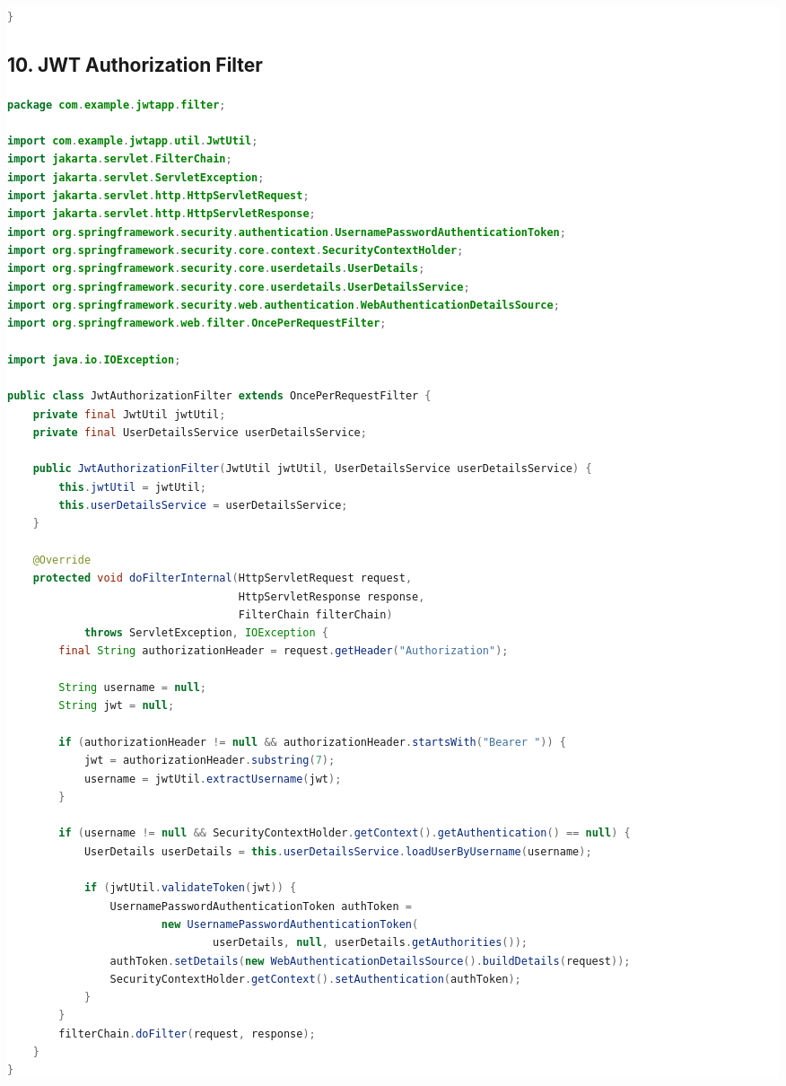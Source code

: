 ```java
}
```

## 10. JWT Authorization Filter

```java
package com.example.jwtapp.filter;

import com.example.jwtapp.util.JwtUtil;
import jakarta.servlet.FilterChain;
import jakarta.servlet.ServletException;
import jakarta.servlet.http.HttpServletRequest;
import jakarta.servlet.http.HttpServletResponse;
import org.springframework.security.authentication.UsernamePasswordAuthenticationToken;
import org.springframework.security.core.context.SecurityContextHolder;
import org.springframework.security.core.userdetails.UserDetails;
import org.springframework.security.core.userdetails.UserDetailsService;
import org.springframework.security.web.authentication.WebAuthenticationDetailsSource;
import org.springframework.web.filter.OncePerRequestFilter;

import java.io.IOException;

public class JwtAuthorizationFilter extends OncePerRequestFilter {
    private final JwtUtil jwtUtil;
    private final UserDetailsService userDetailsService;
    
    public JwtAuthorizationFilter(JwtUtil jwtUtil, UserDetailsService userDetailsService) {
        this.jwtUtil = jwtUtil;
        this.userDetailsService = userDetailsService;
    }
    
    @Override
    protected void doFilterInternal(HttpServletRequest request, 
                                    HttpServletResponse response, 
                                    FilterChain filterChain) 
            throws ServletException, IOException {
        final String authorizationHeader = request.getHeader("Authorization");
        
        String username = null;
        String jwt = null;
        
        if (authorizationHeader != null && authorizationHeader.startsWith("Bearer ")) {
            jwt = authorizationHeader.substring(7);
            username = jwtUtil.extractUsername(jwt);
        }
        
        if (username != null && SecurityContextHolder.getContext().getAuthentication() == null) {
            UserDetails userDetails = this.userDetailsService.loadUserByUsername(username);
            
            if (jwtUtil.validateToken(jwt)) {
                UsernamePasswordAuthenticationToken authToken = 
                        new UsernamePasswordAuthenticationToken(
                                userDetails, null, userDetails.getAuthorities());
                authToken.setDetails(new WebAuthenticationDetailsSource().buildDetails(request));
                SecurityContextHolder.getContext().setAuthentication(authToken);
            }
        }
        filterChain.doFilter(request, response);
    }
}
```
